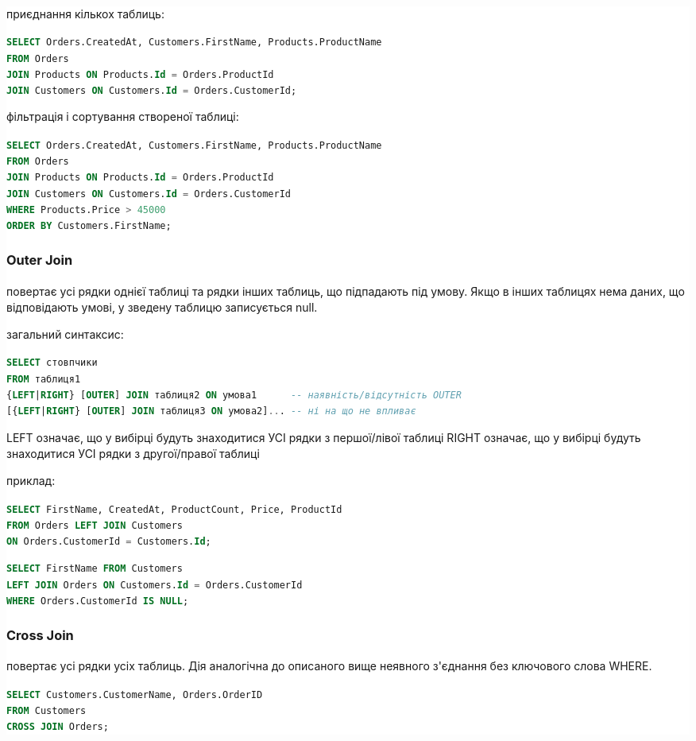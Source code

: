 приєднання кількох таблиць:
```sql
SELECT Orders.CreatedAt, Customers.FirstName, Products.ProductName 
FROM Orders
JOIN Products ON Products.Id = Orders.ProductId
JOIN Customers ON Customers.Id = Orders.CustomerId;
```

фільтрація і сортування створеної таблиці:
```sql
SELECT Orders.CreatedAt, Customers.FirstName, Products.ProductName 
FROM Orders
JOIN Products ON Products.Id = Orders.ProductId
JOIN Customers ON Customers.Id = Orders.CustomerId
WHERE Products.Price > 45000
ORDER BY Customers.FirstName;
```


### Outer Join                                            <i id="outerjoin"></i>

повертає усі рядки однієї таблиці та рядки інших таблиць, що підпадають під
умову. Якщо в інших таблицях нема даних, що відповідають умові, у зведену
таблицю записується null.

загальний синтаксис:
```sql
SELECT стовпчики
FROM таблиця1
{LEFT|RIGHT} [OUTER] JOIN таблиця2 ON умова1      -- наявність/відсутність OUTER
[{LEFT|RIGHT} [OUTER] JOIN таблиця3 ON умова2]... -- ні на що не впливає
```

LEFT означає, що у вибірці будуть знаходитися УСІ рядки з першої/лівої таблиці
RIGHT означає, що у вибірці будуть знаходитися УСІ рядки з другої/правої таблиці

приклад:
```sql
SELECT FirstName, CreatedAt, ProductCount, Price, ProductId 
FROM Orders LEFT JOIN Customers 
ON Orders.CustomerId = Customers.Id;
```
```sql
SELECT FirstName FROM Customers
LEFT JOIN Orders ON Customers.Id = Orders.CustomerId
WHERE Orders.CustomerId IS NULL;
```


### Сross Join                                            <i id="crossjoin"></i>

повертає усі рядки усіх таблиць. Дія аналогічна до описаного вище неявного
з'єднання без ключового слова WHERE.

```sql
SELECT Customers.CustomerName, Orders.OrderID
FROM Customers
CROSS JOIN Orders;
```
